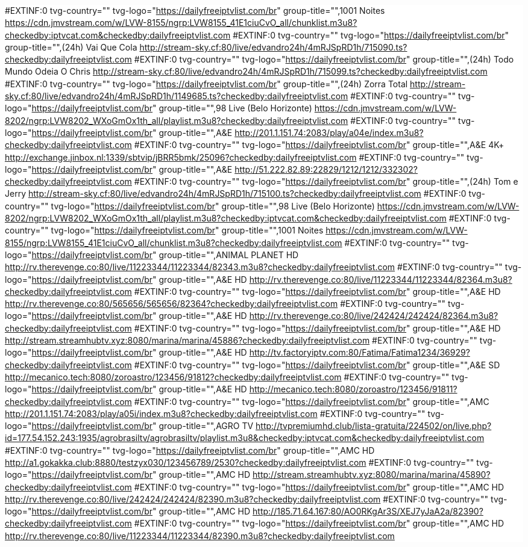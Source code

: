 #EXTINF:0 tvg-country="" tvg-logo="https://dailyfreeiptvlist.com/br" group-title="",1001 Noites
https://cdn.jmvstream.com/w/LVW-8155/ngrp:LVW8155_41E1ciuCvO_all/chunklist.m3u8?checkedby:iptvcat.com&checkedby:dailyfreeiptvlist.com
#EXTINF:0 tvg-country="" tvg-logo="https://dailyfreeiptvlist.com/br" group-title="",(24h) Vai Que Cola
http://stream-sky.cf:80/live/edvandro24h/4mRJSpRD1h/715090.ts?checkedby:dailyfreeiptvlist.com
#EXTINF:0 tvg-country="" tvg-logo="https://dailyfreeiptvlist.com/br" group-title="",(24h) Todo Mundo Odeia O Chris
http://stream-sky.cf:80/live/edvandro24h/4mRJSpRD1h/715099.ts?checkedby:dailyfreeiptvlist.com
#EXTINF:0 tvg-country="" tvg-logo="https://dailyfreeiptvlist.com/br" group-title="",(24h) Zorra Total
http://stream-sky.cf:80/live/edvandro24h/4mRJSpRD1h/1149685.ts?checkedby:dailyfreeiptvlist.com
#EXTINF:0 tvg-country="" tvg-logo="https://dailyfreeiptvlist.com/br" group-title="",98 Live (Belo Horizonte)
https://cdn.jmvstream.com/w/LVW-8202/ngrp:LVW8202_WXoGmOx1th_all/playlist.m3u8?checkedby:dailyfreeiptvlist.com
#EXTINF:0 tvg-country="" tvg-logo="https://dailyfreeiptvlist.com/br" group-title="",A&E
http://201.1.151.74:2083/play/a04e/index.m3u8?checkedby:dailyfreeiptvlist.com
#EXTINF:0 tvg-country="" tvg-logo="https://dailyfreeiptvlist.com/br" group-title="",A&E 4K+
http://exchange.jinbox.nl:1339/sbtvip/jBRR5bmk/25096?checkedby:dailyfreeiptvlist.com
#EXTINF:0 tvg-country="" tvg-logo="https://dailyfreeiptvlist.com/br" group-title="",A&E
http://51.222.82.89:22829/1212/1212/332302?checkedby:dailyfreeiptvlist.com
#EXTINF:0 tvg-country="" tvg-logo="https://dailyfreeiptvlist.com/br" group-title="",(24h) Tom e Jerry
http://stream-sky.cf:80/live/edvandro24h/4mRJSpRD1h/715100.ts?checkedby:dailyfreeiptvlist.com
#EXTINF:0 tvg-country="" tvg-logo="https://dailyfreeiptvlist.com/br" group-title="",98 Live (Belo Horizonte)
https://cdn.jmvstream.com/w/LVW-8202/ngrp:LVW8202_WXoGmOx1th_all/playlist.m3u8?checkedby:iptvcat.com&checkedby:dailyfreeiptvlist.com
#EXTINF:0 tvg-country="" tvg-logo="https://dailyfreeiptvlist.com/br" group-title="",1001 Noites
https://cdn.jmvstream.com/w/LVW-8155/ngrp:LVW8155_41E1ciuCvO_all/chunklist.m3u8?checkedby:dailyfreeiptvlist.com
#EXTINF:0 tvg-country="" tvg-logo="https://dailyfreeiptvlist.com/br" group-title="",ANIMAL PLANET HD
http://rv.therevenge.co:80/live/11223344/11223344/82343.m3u8?checkedby:dailyfreeiptvlist.com
#EXTINF:0 tvg-country="" tvg-logo="https://dailyfreeiptvlist.com/br" group-title="",A&E HD
http://rv.therevenge.co:80/live/11223344/11223344/82364.m3u8?checkedby:dailyfreeiptvlist.com
#EXTINF:0 tvg-country="" tvg-logo="https://dailyfreeiptvlist.com/br" group-title="",A&E HD
http://rv.therevenge.co:80/565656/565656/82364?checkedby:dailyfreeiptvlist.com
#EXTINF:0 tvg-country="" tvg-logo="https://dailyfreeiptvlist.com/br" group-title="",A&E HD
http://rv.therevenge.co:80/live/242424/242424/82364.m3u8?checkedby:dailyfreeiptvlist.com
#EXTINF:0 tvg-country="" tvg-logo="https://dailyfreeiptvlist.com/br" group-title="",A&E HD
http://stream.streamhubtv.xyz:8080/marina/marina/45886?checkedby:dailyfreeiptvlist.com
#EXTINF:0 tvg-country="" tvg-logo="https://dailyfreeiptvlist.com/br" group-title="",A&E HD
http://tv.factoryiptv.com:80/Fatima/Fatima1234/36929?checkedby:dailyfreeiptvlist.com
#EXTINF:0 tvg-country="" tvg-logo="https://dailyfreeiptvlist.com/br" group-title="",A&E SD
http://mecanico.tech:8080/zoroastro/123456/91812?checkedby:dailyfreeiptvlist.com
#EXTINF:0 tvg-country="" tvg-logo="https://dailyfreeiptvlist.com/br" group-title="",A&E HD
http://mecanico.tech:8080/zoroastro/123456/91811?checkedby:dailyfreeiptvlist.com
#EXTINF:0 tvg-country="" tvg-logo="https://dailyfreeiptvlist.com/br" group-title="",AMC
http://201.1.151.74:2083/play/a05i/index.m3u8?checkedby:dailyfreeiptvlist.com
#EXTINF:0 tvg-country="" tvg-logo="https://dailyfreeiptvlist.com/br" group-title="",AGRO TV
http://tvpremiumhd.club/lista-gratuita/224502/on/live.php?id=177.54.152.243:1935/agrobrasiltv/agrobrasiltv/playlist.m3u8&checkedby:iptvcat.com&checkedby:dailyfreeiptvlist.com
#EXTINF:0 tvg-country="" tvg-logo="https://dailyfreeiptvlist.com/br" group-title="",AMC HD
http://a1.gokakka.club:8880/testzyx030/123456789/2530?checkedby:dailyfreeiptvlist.com
#EXTINF:0 tvg-country="" tvg-logo="https://dailyfreeiptvlist.com/br" group-title="",AMC HD
http://stream.streamhubtv.xyz:8080/marina/marina/45890?checkedby:dailyfreeiptvlist.com
#EXTINF:0 tvg-country="" tvg-logo="https://dailyfreeiptvlist.com/br" group-title="",AMC HD
http://rv.therevenge.co:80/live/242424/242424/82390.m3u8?checkedby:dailyfreeiptvlist.com
#EXTINF:0 tvg-country="" tvg-logo="https://dailyfreeiptvlist.com/br" group-title="",AMC HD
http://185.71.64.167:80/AO0RKgAr3S/XEJ7yJaA2a/82390?checkedby:dailyfreeiptvlist.com
#EXTINF:0 tvg-country="" tvg-logo="https://dailyfreeiptvlist.com/br" group-title="",AMC HD
http://rv.therevenge.co:80/live/11223344/11223344/82390.m3u8?checkedby:dailyfreeiptvlist.com